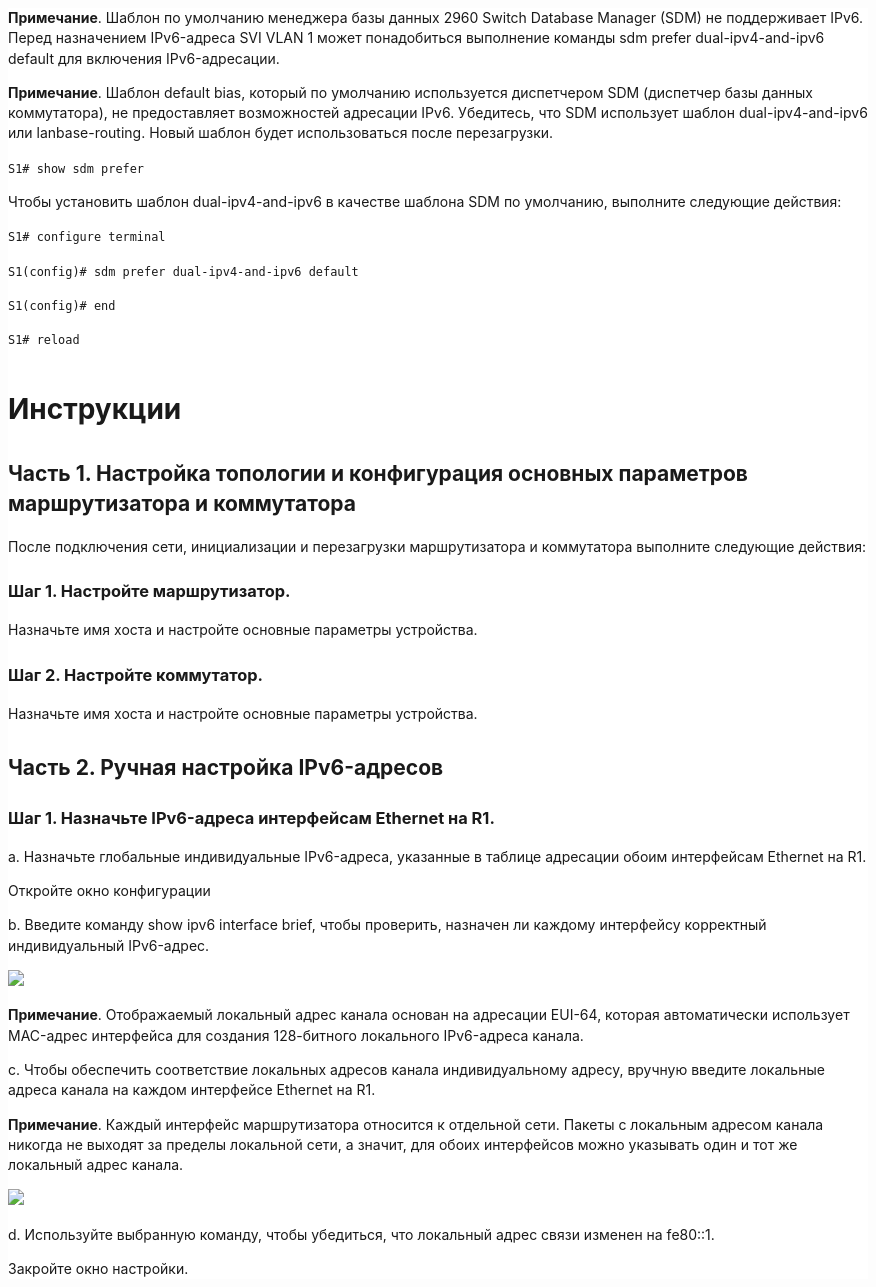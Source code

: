 __Примечание__. Шаблон по умолчанию менеджера базы данных 2960 Switch Database Manager (SDM) не поддерживает IPv6. Перед назначением IPv6-адреса SVI VLAN 1 может понадобиться выполнение команды sdm prefer dual-ipv4-and-ipv6 default для включения IPv6-адресации.

__Примечание__. Шаблон default bias, который по умолчанию используется диспетчером SDM (диспетчер базы данных коммутатора), не предоставляет возможностей адресации IPv6. Убедитесь, что SDM использует шаблон dual-ipv4-and-ipv6 или lanbase-routing. Новый шаблон будет использоваться после перезагрузки.

``` S1# show sdm prefer ```

Чтобы установить шаблон dual-ipv4-and-ipv6 в качестве шаблона SDM по умолчанию, выполните следующие действия:

``` S1# configure terminal ```

``` S1(config)# sdm prefer dual-ipv4-and-ipv6 default ```

``` S1(config)# end ```

``` S1# reload ```

# Инструкции
## Часть 1. Настройка топологии и конфигурация основных параметров маршрутизатора и коммутатора

После подключения сети, инициализации и перезагрузки маршрутизатора и коммутатора выполните следующие действия:

### Шаг 1. Настройте маршрутизатор.

Назначьте имя хоста и настройте основные параметры устройства.

### Шаг 2. Настройте коммутатор.

Назначьте имя хоста и настройте основные параметры устройства.

## Часть 2. Ручная настройка IPv6-адресов

### Шаг 1. Назначьте IPv6-адреса интерфейсам Ethernet на R1.

a.	Назначьте глобальные индивидуальные IPv6-адреса, указанные в таблице адресации обоим интерфейсам Ethernet на R1.

Откройте окно конфигурации

b.	Введите команду show ipv6 interface brief, чтобы проверить, назначен ли каждому интерфейсу корректный индивидуальный IPv6-адрес.

![](./media/image3.png)

__Примечание__. Отображаемый локальный адрес канала основан на адресации EUI-64, которая автоматически использует MAC-адрес интерфейса для создания 128-битного локального IPv6-адреса канала.

c.	Чтобы обеспечить соответствие локальных адресов канала индивидуальному адресу, вручную введите локальные адреса канала на каждом интерфейсе Ethernet на R1.

__Примечание__. Каждый интерфейс маршрутизатора относится к отдельной сети. Пакеты с локальным адресом канала никогда не выходят за пределы локальной сети, а значит, для обоих интерфейсов можно указывать один и тот же локальный адрес канала.

![](./media/image4.png)

d.	Используйте выбранную команду, чтобы убедиться, что локальный адрес связи изменен на fe80::1.

Закройте окно настройки.
```
